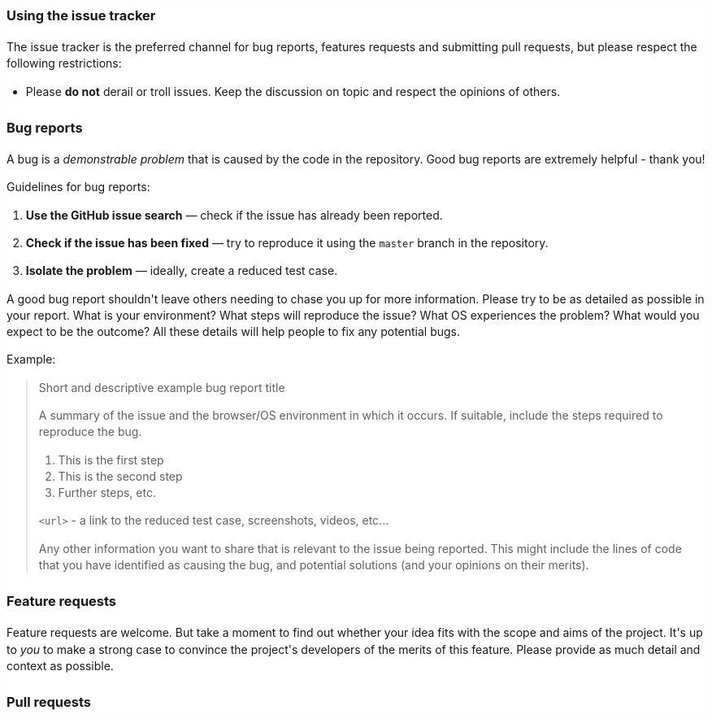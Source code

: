 ### Using the issue tracker

The issue tracker is the preferred channel for bug reports, features requests and submitting pull requests, but please respect the following restrictions:

- Please **do not** derail or troll issues. Keep the discussion on topic and
  respect the opinions of others.

### Bug reports

A bug is a _demonstrable problem_ that is caused by the code in the repository.
Good bug reports are extremely helpful - thank you!

Guidelines for bug reports:

1. **Use the GitHub issue search** &mdash; check if the issue has already been reported.

2. **Check if the issue has been fixed** &mdash; try to reproduce it using the `master` branch in the repository.

3. **Isolate the problem** &mdash; ideally, create a reduced test case.

A good bug report shouldn't leave others needing to chase you up for more
information. Please try to be as detailed as possible in your report. What is
your environment? What steps will reproduce the issue? What OS experiences the
problem? What would you expect to be the outcome? All these details will help
people to fix any potential bugs.

Example:

> Short and descriptive example bug report title
>
> A summary of the issue and the browser/OS environment in which it occurs. If
> suitable, include the steps required to reproduce the bug.
>
> 1. This is the first step
> 2. This is the second step
> 3. Further steps, etc.
>
> `<url>` - a link to the reduced test case, screenshots, videos, etc...
>
> Any other information you want to share that is relevant to the issue being
> reported. This might include the lines of code that you have identified as
> causing the bug, and potential solutions (and your opinions on their
> merits).

### Feature requests

Feature requests are welcome. But take a moment to find out whether your idea
fits with the scope and aims of the project. It's up to _you_ to make a strong
case to convince the project's developers of the merits of this feature. Please
provide as much detail and context as possible.

### Pull requests
